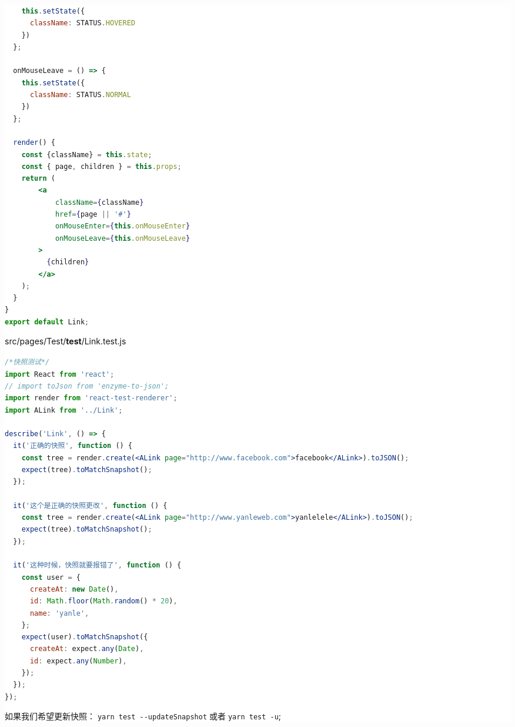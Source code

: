 ```jsx harmony
    this.setState({
      className: STATUS.HOVERED
    })
  };

  onMouseLeave = () => {
    this.setState({
      className: STATUS.NORMAL
    })
  };

  render() {
    const {className} = this.state;
    const { page, children } = this.props;
    return (
        <a
            className={className}
            href={page || '#'}
            onMouseEnter={this.onMouseEnter}
            onMouseLeave={this.onMouseLeave}
        >
          {children}
        </a>
    );
  }
}
export default Link;
```

src/pages/Test/__test__/Link.test.js                        
```jsx harmony
/*快照测试*/
import React from 'react';
// import toJson from 'enzyme-to-json';
import render from 'react-test-renderer';
import ALink from '../Link';

describe('Link', () => {
  it('正确的快照', function () {
    const tree = render.create(<ALink page="http://www.facebook.com">facebook</ALink>).toJSON();
    expect(tree).toMatchSnapshot();
  });

  it('这个是正确的快照更改', function () {
    const tree = render.create(<ALink page="http://www.yanleweb.com">yanlelele</ALink>).toJSON();
    expect(tree).toMatchSnapshot();
  });

  it('这种时候，快照就要报错了', function () {
    const user = {
      createAt: new Date(),
      id: Math.floor(Math.random() * 20),
      name: 'yanle',
    };
    expect(user).toMatchSnapshot({
      createAt: expect.any(Date),
      id: expect.any(Number),
    });
  });
});
```
如果我们希望更新快照： `yarn test --updateSnapshot` 或者 `yarn test -u`;
